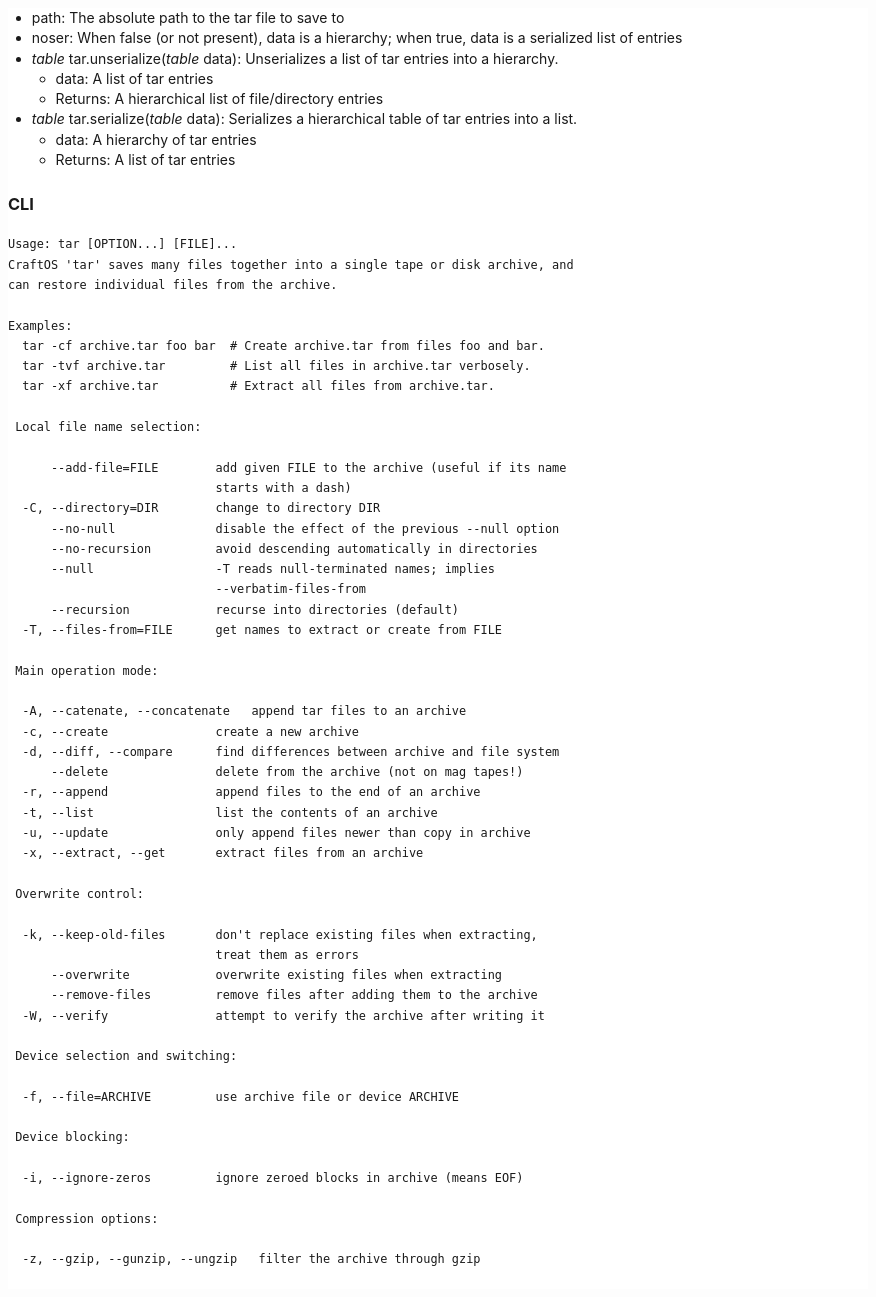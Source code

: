  * path: The absolute path to the tar file to save to
  * noser: When false (or not present), data is a hierarchy; when true, data is a serialized list of entries
* *table* tar.unserialize(*table* data): Unserializes a list of tar entries into a hierarchy.
  * data: A list of tar entries
  * Returns: A hierarchical list of file/directory entries
* *table* tar.serialize(*table* data): Serializes a hierarchical table of tar entries into a list.
  * data: A hierarchy of tar entries
  * Returns: A list of tar entries
### CLI
```
Usage: tar [OPTION...] [FILE]...
CraftOS 'tar' saves many files together into a single tape or disk archive, and
can restore individual files from the archive.

Examples:
  tar -cf archive.tar foo bar  # Create archive.tar from files foo and bar.
  tar -tvf archive.tar         # List all files in archive.tar verbosely.
  tar -xf archive.tar          # Extract all files from archive.tar.

 Local file name selection:

      --add-file=FILE        add given FILE to the archive (useful if its name
                             starts with a dash)
  -C, --directory=DIR        change to directory DIR
      --no-null              disable the effect of the previous --null option
      --no-recursion         avoid descending automatically in directories
      --null                 -T reads null-terminated names; implies
                             --verbatim-files-from
      --recursion            recurse into directories (default)
  -T, --files-from=FILE      get names to extract or create from FILE
  
 Main operation mode:

  -A, --catenate, --concatenate   append tar files to an archive
  -c, --create               create a new archive
  -d, --diff, --compare      find differences between archive and file system
      --delete               delete from the archive (not on mag tapes!)
  -r, --append               append files to the end of an archive
  -t, --list                 list the contents of an archive
  -u, --update               only append files newer than copy in archive
  -x, --extract, --get       extract files from an archive

 Overwrite control:

  -k, --keep-old-files       don't replace existing files when extracting,
                             treat them as errors
      --overwrite            overwrite existing files when extracting
      --remove-files         remove files after adding them to the archive
  -W, --verify               attempt to verify the archive after writing it

 Device selection and switching:

  -f, --file=ARCHIVE         use archive file or device ARCHIVE
   
 Device blocking:

  -i, --ignore-zeros         ignore zeroed blocks in archive (means EOF)
  
 Compression options:

  -z, --gzip, --gunzip, --ungzip   filter the archive through gzip
  
```
